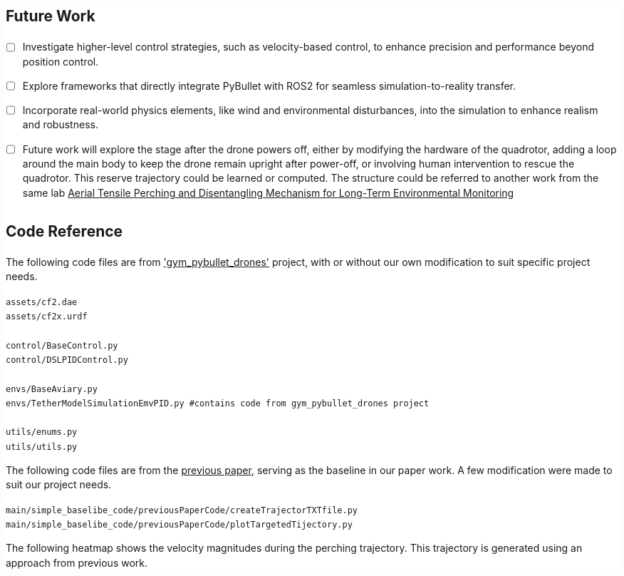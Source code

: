

                                             
## Future Work
- [ ] Investigate higher-level control strategies, such as velocity-based control, to enhance precision and performance beyond position control.
- [ ] Explore frameworks that directly integrate PyBullet with ROS2 for seamless simulation-to-reality transfer.
- [ ] Incorporate real-world physics elements, like wind and environmental disturbances, into the simulation to enhance realism and robustness.

- [ ] Future work will explore the stage after the drone powers off, either by modifying the hardware of the quadrotor, adding a loop around the main body to keep the drone remain upright after power-off, or involving human intervention to rescue the quadrotor. This reserve trajectory could be learned or computed. The structure could be referred to another work from the same lab [Aerial Tensile Perching and Disentangling Mechanism for Long-Term Environmental Monitoring](https://arxiv.org/abs/2403.01890)

## Code Reference
The following code files are from ['gym_pybullet_drones'](https://github.com/utiasDSL/gym-pybullet-drones) project, with or without our own modification to suit specific project needs.

```
assets/cf2.dae
assets/cf2x.urdf

control/BaseControl.py
control/DSLPIDControl.py

envs/BaseAviary.py
envs/TetherModelSimulationEmvPID.py #contains code from gym_pybullet_drones project

utils/enums.py
utils/utils.py
```

The following code files are from the [previous paper](https://ieeexplore.ieee.org/document/10161135), serving as the baseline in our paper work. A few modification were made to suit our project needs. 

```
main/simple_baselibe_code/previousPaperCode/createTrajectorTXTfile.py
main/simple_baselibe_code/previousPaperCode/plotTargetedTijectory.py
```

The following heatmap shows the velocity magnitudes during the perching trajectory. This trajectory is generated using an approach from previous work.
